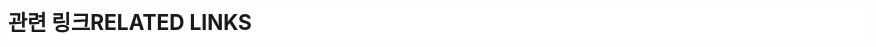 ## <span data-ttu-id="15195-156">관련 링크</span><span class="sxs-lookup"><span data-stu-id="15195-156">RELATED LINKS</span></span>

